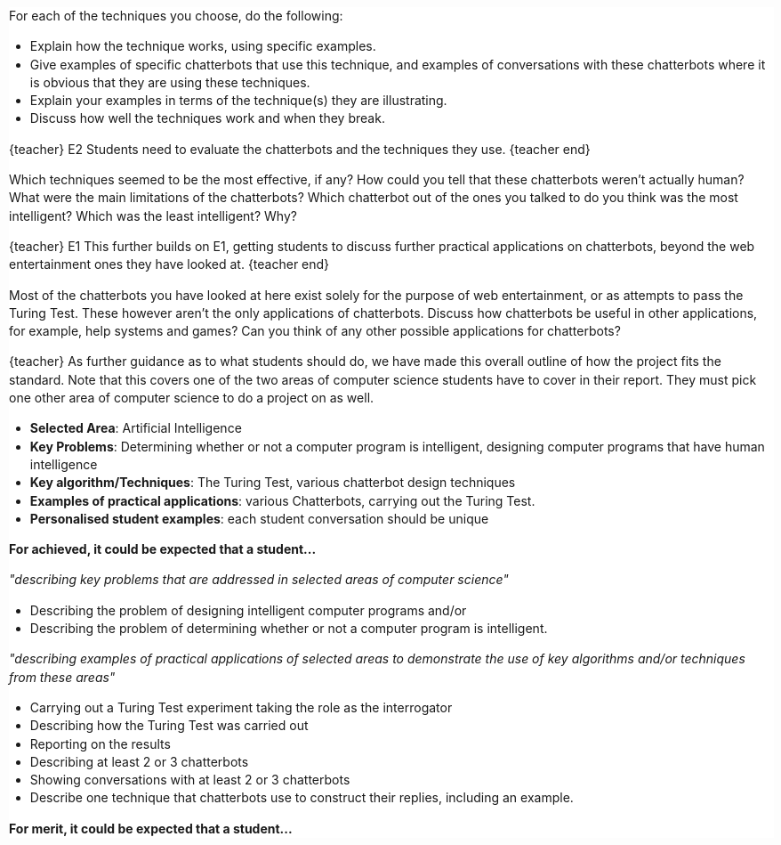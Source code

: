 For each of the techniques you choose, do the following:
- Explain how the technique works, using specific examples. 
- Give examples of specific chatterbots that use this technique, and examples of conversations with these chatterbots where it is obvious that they are using these techniques.
- Explain your examples in terms of the technique(s) they are illustrating.
- Discuss how well the techniques work and when they break.

{teacher}
E2 Students need to evaluate the chatterbots and the techniques they use.
{teacher end}

Which techniques seemed to be the most effective, if any? How could you tell that these chatterbots weren’t actually human? What were the main limitations of the chatterbots? Which chatterbot out of the ones you talked to do you think was the most intelligent? Which was the least intelligent? Why? 

{teacher}
E1 This further builds on E1, getting students to discuss further practical applications on chatterbots, beyond the web entertainment ones they have looked at.
{teacher end}

Most of the chatterbots you have looked at here exist solely for the purpose of web entertainment, or as attempts to pass the Turing Test. These however aren’t the only applications of chatterbots. Discuss how chatterbots be useful in other applications, for example, help systems and games? Can you think of any other possible applications for chatterbots?

{teacher}
As further guidance as to what students should do, we have made this overall outline of how the project fits the standard. Note that this covers one of the two areas of computer science students have to cover in their report. They must pick one other area of computer science to do a project on as well.

- **Selected Area**: Artificial Intelligence 
- **Key Problems**: Determining whether or not a computer program is intelligent, designing computer programs that have human intelligence
- **Key algorithm/Techniques**: The Turing Test, various chatterbot design techniques 
- **Examples of practical applications**: various Chatterbots, carrying out the Turing Test.
- **Personalised student examples**: each student conversation should be unique

**For achieved, it could be expected that a student...**

*"describing key problems that are addressed in selected areas of computer science"*

- Describing the problem of designing intelligent computer programs and/or
- Describing the problem of determining whether or not a computer program is intelligent.

*"describing examples of practical applications of selected areas to demonstrate the use of key algorithms and/or techniques from these areas"*

- Carrying out a Turing Test experiment taking the role as the interrogator
- Describing how the Turing Test was carried out
- Reporting on the results
- Describing at least 2 or 3 chatterbots
- Showing conversations with at least 2 or 3 chatterbots
- Describe one technique that chatterbots use to construct their replies, including an example.

**For merit, it could be expected that a student...**

